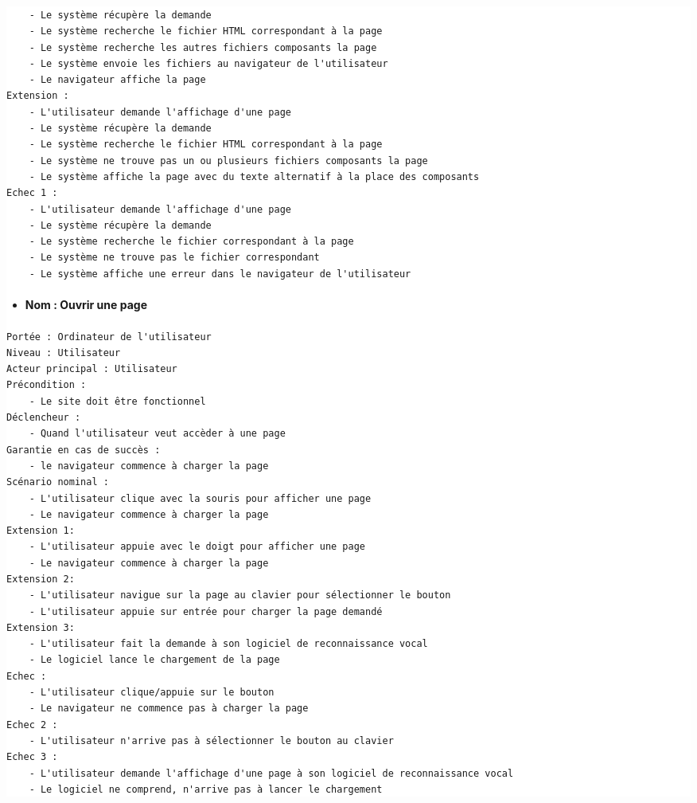 ```
    - Le système récupère la demande
    - Le système recherche le fichier HTML correspondant à la page
    - Le système recherche les autres fichiers composants la page 
    - Le système envoie les fichiers au navigateur de l'utilisateur
    - Le navigateur affiche la page
Extension : 
    - L'utilisateur demande l'affichage d'une page
    - Le système récupère la demande
    - Le système recherche le fichier HTML correspondant à la page
    - Le système ne trouve pas un ou plusieurs fichiers composants la page 
    - Le système affiche la page avec du texte alternatif à la place des composants 
Echec 1 :
    - L'utilisateur demande l'affichage d'une page
    - Le système récupère la demande
    - Le système recherche le fichier correspondant à la page
    - Le système ne trouve pas le fichier correspondant
    - Le système affiche une erreur dans le navigateur de l'utilisateur

```


- #### <a name="a1cu2"> Nom : Ouvrir une page 
```
Portée : Ordinateur de l'utilisateur
Niveau : Utilisateur
Acteur principal : Utilisateur  
Précondition :
    - Le site doit être fonctionnel
Déclencheur :
    - Quand l'utilisateur veut accèder à une page 
Garantie en cas de succès :
    - le navigateur commence à charger la page
Scénario nominal :
    - L'utilisateur clique avec la souris pour afficher une page
    - Le navigateur commence à charger la page
Extension 1:
    - L'utilisateur appuie avec le doigt pour afficher une page
    - Le navigateur commence à charger la page
Extension 2:
    - L'utilisateur navigue sur la page au clavier pour sélectionner le bouton
    - L'utilisateur appuie sur entrée pour charger la page demandé
Extension 3:
    - L'utilisateur fait la demande à son logiciel de reconnaissance vocal
    - Le logiciel lance le chargement de la page
Echec : 
    - L'utilisateur clique/appuie sur le bouton 
    - Le navigateur ne commence pas à charger la page
Echec 2 : 
    - L'utilisateur n'arrive pas à sélectionner le bouton au clavier
Echec 3 :
    - L'utilisateur demande l'affichage d'une page à son logiciel de reconnaissance vocal
    - Le logiciel ne comprend, n'arrive pas à lancer le chargement 
```
